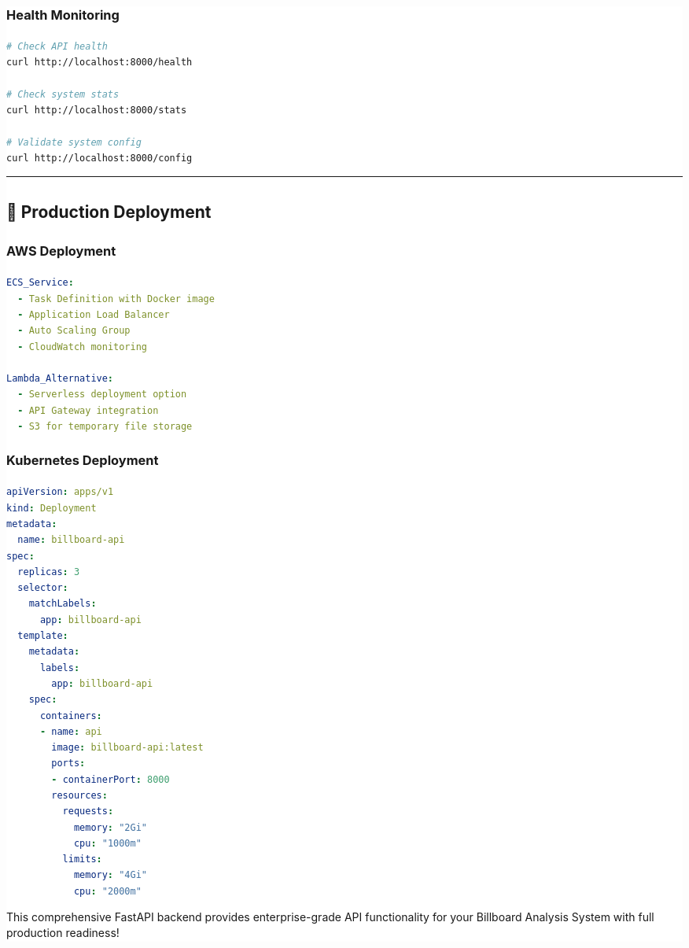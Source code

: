 ### Health Monitoring
```bash
# Check API health
curl http://localhost:8000/health

# Check system stats
curl http://localhost:8000/stats

# Validate system config
curl http://localhost:8000/config
```

---

## 🚀 Production Deployment

### AWS Deployment
```yaml
ECS_Service:
  - Task Definition with Docker image
  - Application Load Balancer
  - Auto Scaling Group
  - CloudWatch monitoring

Lambda_Alternative:
  - Serverless deployment option
  - API Gateway integration
  - S3 for temporary file storage
```

### Kubernetes Deployment
```yaml
apiVersion: apps/v1
kind: Deployment
metadata:
  name: billboard-api
spec:
  replicas: 3
  selector:
    matchLabels:
      app: billboard-api
  template:
    metadata:
      labels:
        app: billboard-api
    spec:
      containers:
      - name: api
        image: billboard-api:latest
        ports:
        - containerPort: 8000
        resources:
          requests:
            memory: "2Gi"
            cpu: "1000m"
          limits:
            memory: "4Gi"
            cpu: "2000m"
```

This comprehensive FastAPI backend provides enterprise-grade API functionality for your Billboard Analysis System with full production readiness!
